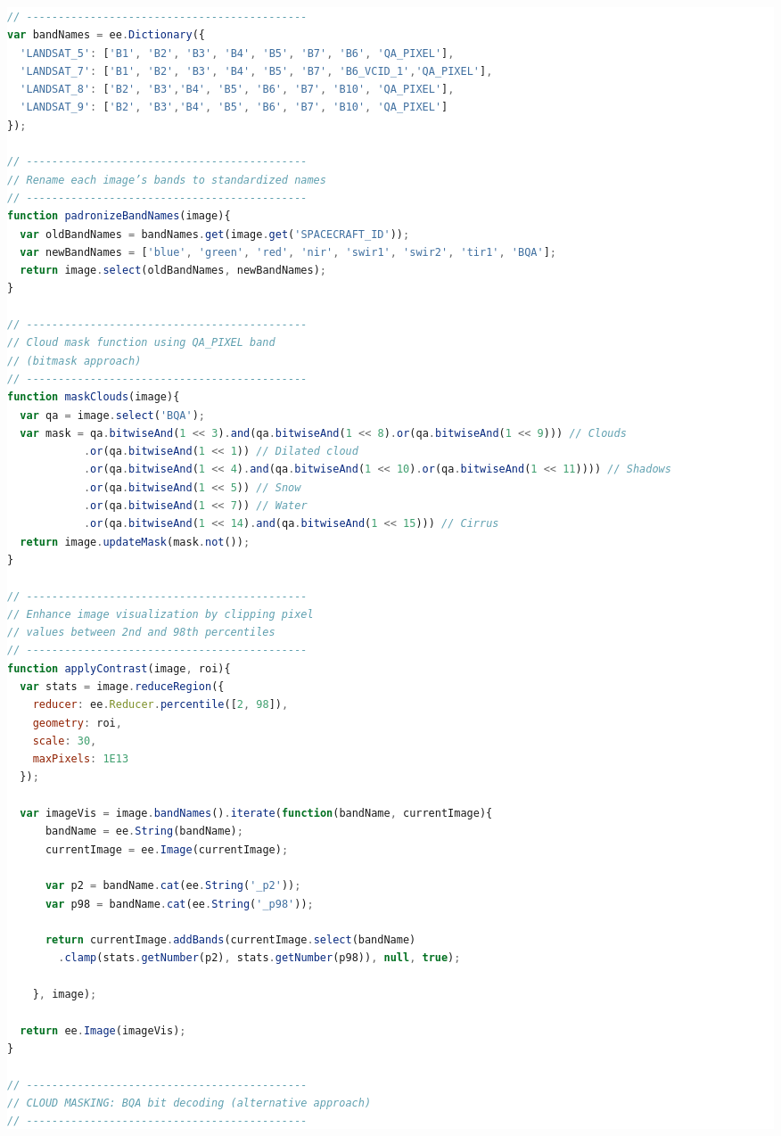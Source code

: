 ```javascript
// --------------------------------------------
var bandNames = ee.Dictionary({
  'LANDSAT_5': ['B1', 'B2', 'B3', 'B4', 'B5', 'B7', 'B6', 'QA_PIXEL'],
  'LANDSAT_7': ['B1', 'B2', 'B3', 'B4', 'B5', 'B7', 'B6_VCID_1','QA_PIXEL'],
  'LANDSAT_8': ['B2', 'B3','B4', 'B5', 'B6', 'B7', 'B10', 'QA_PIXEL'],
  'LANDSAT_9': ['B2', 'B3','B4', 'B5', 'B6', 'B7', 'B10', 'QA_PIXEL']
});

// --------------------------------------------
// Rename each image’s bands to standardized names
// --------------------------------------------
function padronizeBandNames(image){
  var oldBandNames = bandNames.get(image.get('SPACECRAFT_ID'));
  var newBandNames = ['blue', 'green', 'red', 'nir', 'swir1', 'swir2', 'tir1', 'BQA'];
  return image.select(oldBandNames, newBandNames);
}

// --------------------------------------------
// Cloud mask function using QA_PIXEL band
// (bitmask approach)
// --------------------------------------------
function maskClouds(image){
  var qa = image.select('BQA');
  var mask = qa.bitwiseAnd(1 << 3).and(qa.bitwiseAnd(1 << 8).or(qa.bitwiseAnd(1 << 9))) // Clouds
            .or(qa.bitwiseAnd(1 << 1)) // Dilated cloud  
            .or(qa.bitwiseAnd(1 << 4).and(qa.bitwiseAnd(1 << 10).or(qa.bitwiseAnd(1 << 11)))) // Shadows
            .or(qa.bitwiseAnd(1 << 5)) // Snow  
            .or(qa.bitwiseAnd(1 << 7)) // Water  
            .or(qa.bitwiseAnd(1 << 14).and(qa.bitwiseAnd(1 << 15))) // Cirrus
  return image.updateMask(mask.not());
}

// --------------------------------------------
// Enhance image visualization by clipping pixel
// values between 2nd and 98th percentiles
// --------------------------------------------
function applyContrast(image, roi){
  var stats = image.reduceRegion({
    reducer: ee.Reducer.percentile([2, 98]),
    geometry: roi, 
    scale: 30,
    maxPixels: 1E13
  });
    
  var imageVis = image.bandNames().iterate(function(bandName, currentImage){
      bandName = ee.String(bandName);
      currentImage = ee.Image(currentImage);
      
      var p2 = bandName.cat(ee.String('_p2'));
      var p98 = bandName.cat(ee.String('_p98'));
      
      return currentImage.addBands(currentImage.select(bandName)
        .clamp(stats.getNumber(p2), stats.getNumber(p98)), null, true);
        
    }, image);
  
  return ee.Image(imageVis);
}

// --------------------------------------------
// CLOUD MASKING: BQA bit decoding (alternative approach)
// --------------------------------------------
```